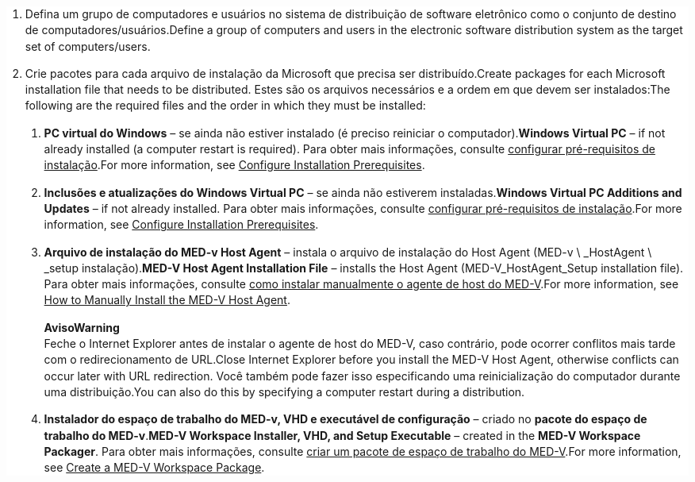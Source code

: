 1.  <span data-ttu-id="45c7d-122">Defina um grupo de computadores e usuários no sistema de distribuição de software eletrônico como o conjunto de destino de computadores/usuários.</span><span class="sxs-lookup"><span data-stu-id="45c7d-122">Define a group of computers and users in the electronic software distribution system as the target set of computers/users.</span></span>

2.  <span data-ttu-id="45c7d-123">Crie pacotes para cada arquivo de instalação da Microsoft que precisa ser distribuído.</span><span class="sxs-lookup"><span data-stu-id="45c7d-123">Create packages for each Microsoft installation file that needs to be distributed.</span></span> <span data-ttu-id="45c7d-124">Estes são os arquivos necessários e a ordem em que devem ser instalados:</span><span class="sxs-lookup"><span data-stu-id="45c7d-124">The following are the required files and the order in which they must be installed:</span></span>

    1.  <span data-ttu-id="45c7d-125">**PC virtual do Windows** – se ainda não estiver instalado (é preciso reiniciar o computador).</span><span class="sxs-lookup"><span data-stu-id="45c7d-125">**Windows Virtual PC** – if not already installed (a computer restart is required).</span></span> <span data-ttu-id="45c7d-126">Para obter mais informações, consulte [configurar pré-requisitos de instalação](configure-installation-prerequisites.md).</span><span class="sxs-lookup"><span data-stu-id="45c7d-126">For more information, see [Configure Installation Prerequisites](configure-installation-prerequisites.md).</span></span>

    2.  <span data-ttu-id="45c7d-127">**Inclusões e atualizações do Windows Virtual PC** – se ainda não estiverem instaladas.</span><span class="sxs-lookup"><span data-stu-id="45c7d-127">**Windows Virtual PC Additions and Updates** – if not already installed.</span></span> <span data-ttu-id="45c7d-128">Para obter mais informações, consulte [configurar pré-requisitos de instalação](configure-installation-prerequisites.md).</span><span class="sxs-lookup"><span data-stu-id="45c7d-128">For more information, see [Configure Installation Prerequisites](configure-installation-prerequisites.md).</span></span>

    3.  <span data-ttu-id="45c7d-129">**Arquivo de instalação do MED-v Host Agent** – instala o arquivo de instalação do Host Agent (MED-v \ _HostAgent \ _setup instalação).</span><span class="sxs-lookup"><span data-stu-id="45c7d-129">**MED-V Host Agent Installation File** – installs the Host Agent (MED-V\_HostAgent\_Setup installation file).</span></span> <span data-ttu-id="45c7d-130">Para obter mais informações, consulte [como instalar manualmente o agente de host do MED-V](how-to-manually-install-the-med-v-host-agent.md).</span><span class="sxs-lookup"><span data-stu-id="45c7d-130">For more information, see [How to Manually Install the MED-V Host Agent](how-to-manually-install-the-med-v-host-agent.md).</span></span>

        **<span data-ttu-id="45c7d-131">Aviso</span><span class="sxs-lookup"><span data-stu-id="45c7d-131">Warning</span></span>**  
        <span data-ttu-id="45c7d-132">Feche o Internet Explorer antes de instalar o agente de host do MED-V, caso contrário, pode ocorrer conflitos mais tarde com o redirecionamento de URL.</span><span class="sxs-lookup"><span data-stu-id="45c7d-132">Close Internet Explorer before you install the MED-V Host Agent, otherwise conflicts can occur later with URL redirection.</span></span> <span data-ttu-id="45c7d-133">Você também pode fazer isso especificando uma reinicialização do computador durante uma distribuição.</span><span class="sxs-lookup"><span data-stu-id="45c7d-133">You can also do this by specifying a computer restart during a distribution.</span></span>



    4.  <span data-ttu-id="45c7d-134">**Instalador do espaço de trabalho do MED-v, VHD e executável de configuração** – criado no **pacote do espaço de trabalho do MED-v**.</span><span class="sxs-lookup"><span data-stu-id="45c7d-134">**MED-V Workspace Installer, VHD, and Setup Executable** – created in the **MED-V Workspace Packager**.</span></span> <span data-ttu-id="45c7d-135">Para obter mais informações, consulte [criar um pacote de espaço de trabalho do MED-V](create-a-med-v-workspace-package.md).</span><span class="sxs-lookup"><span data-stu-id="45c7d-135">For more information, see [Create a MED-V Workspace Package](create-a-med-v-workspace-package.md).</span></span>
